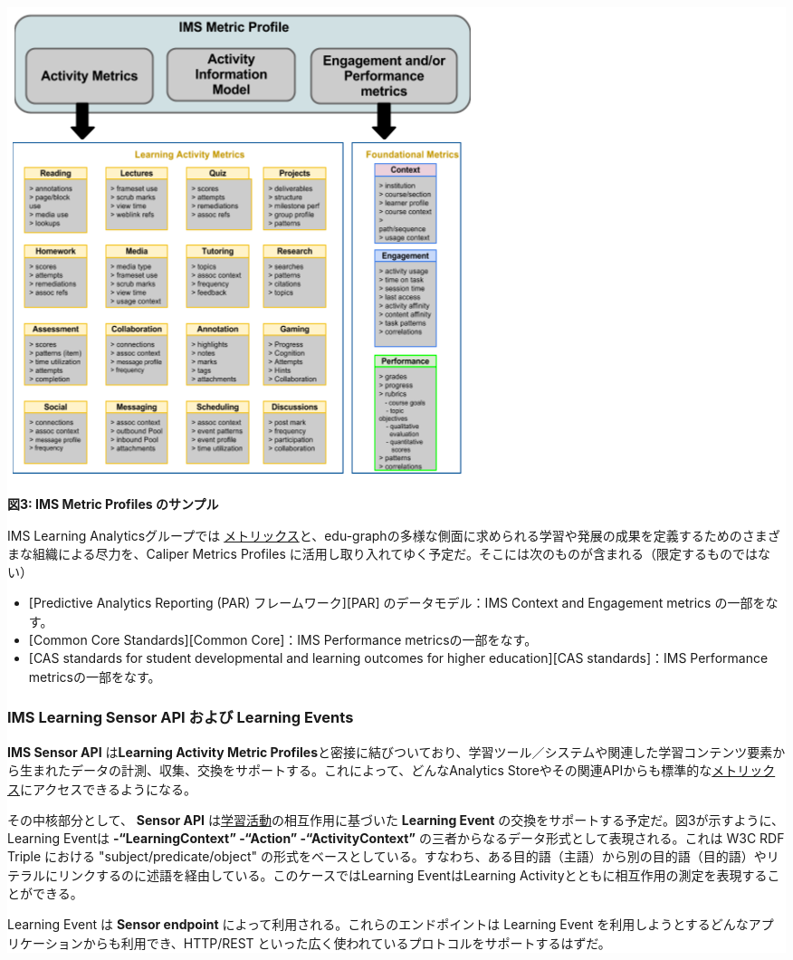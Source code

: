 ![図3](figure3.png)

**図3: IMS Metric Profiles のサンプル**

IMS Learning Analyticsグループでは <u>メトリックス</u>と、edu-graphの多様な側面に求められる学習や発展の成果を定義するためのさまざまな組織による尽力を、Caliper Metrics Profiles に活用し取り入れてゆく予定だ。そこには次のものが含まれる（限定するものではない）

- [Predictive Analytics Reporting (PAR) フレームワーク][PAR] のデータモデル：IMS Context and Engagement metrics の一部をなす。
- [Common Core Standards][Common Core]：IMS Performance metricsの一部をなす。
- [CAS standards for student developmental and learning outcomes for higher education][CAS standards]：IMS Performance metricsの一部をなす。

### IMS Learning Sensor API および Learning Events

**IMS Sensor API** は**Learning Activity Metric Profiles**と密接に結びついており、学習ツール／システムや関連した学習コンテンツ要素から生まれたデータの計測、収集、交換をサポートする。これによって、どんなAnalytics Storeやその関連APIからも標準的な<u>メトリックス</u>にアクセスできるようになる。

その中核部分として、 **Sensor API** は<u>学習活動</u>の相互作用に基づいた **Learning Event** の交換をサポートする予定だ。図3が示すように、Learning Eventは **-“LearningContext” -“Action” -“ActivityContext”** の三者からなるデータ形式として表現される。これは W3C RDF Triple における "subject/predicate/object" の形式をベースとしている。すなわち、ある目的語（主語）から別の目的語（目的語）やリテラルにリンクするのに述語を経由している。このケースではLearning EventはLearning Activityとともに相互作用の測定を表現することができる。

Learning Event は **Sensor endpoint** によって利用される。これらのエンドポイントは Learning Event を利用しようとするどんなアプリケーションからも利用でき、HTTP/REST といった広く使われているプロトコルをサポートするはずだ。


[^1]: 説明責任。予算配分に関わる。
[^2]: edtech
[3]: siloed
[Bloom’s Taxonomy]: http://en.wikipedia.org/wiki/Bloom's_Taxonomy
[Common Core]: http://www.corestandards.org/the-standards
[PAR]: https://public.datacookbook.com/public/institutions/par
[CAS standards]: http://www.cas.edu/index.php/cas-general-standards/